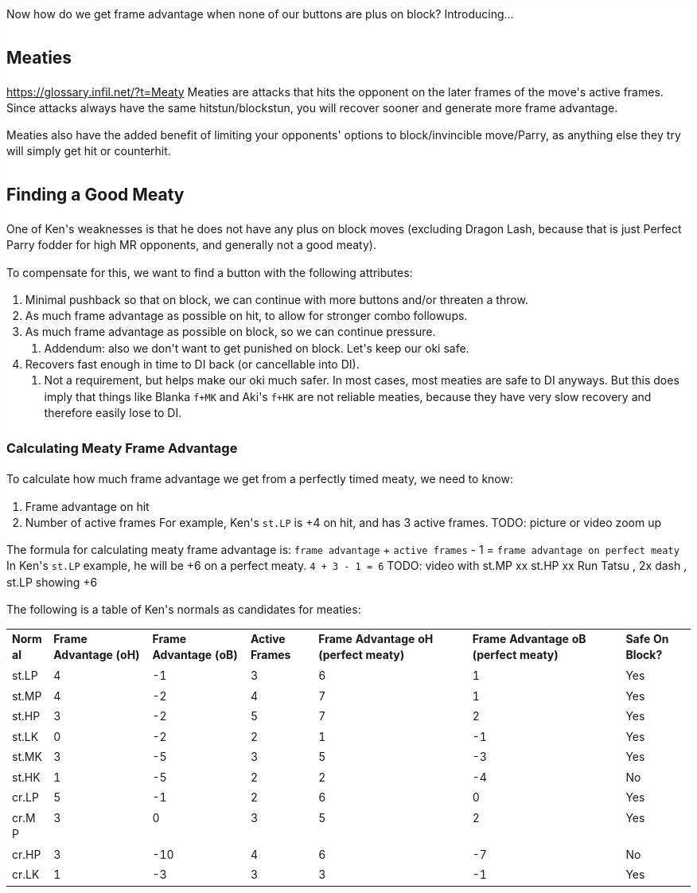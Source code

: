 Now how do we get frame advantage when none of our buttons are plus on block? Introducing...

## Meaties

<https://glossary.infil.net/?t=Meaty>
Meaties are attacks that hits the opponent on the later frames of the move's active frames. Since attacks always have the same hitstun/blockstun, you will recover sooner and generate more frame advantage.

Meaties also have the added benefit of limiting your opponents' options to block/invincible move/Parry, as anything else they try will simply get hit or counterhit.

## Finding a Good Meaty

One of Ken's weaknesses is that he does not have any plus on block moves (excluding Dragon Lash, because that is just Perfect Parry fodder for high MR opponents, and generally not a good meaty).

To compensate for this, we want to find a button with the following attributes:

1. Minimal pushback so that on block, we can continue with more buttons and/or threaten a throw.
2. As much frame advantage as possible on hit, to allow for stronger combo followups.
3. As much frame advantage as possible on block, so we can continue pressure.
   1. Addendum: also we don't want to get punished on block. Let's keep our oki safe.
4. Recovers fast enough in time to DI back (or cancellable into DI).
   1. Not a requirement, but helps make our oki much safer. In most cases, most meaties are safe to DI anyways. But this does imply that things like Blanka `f+MK` and Aki's `f+HK` are not reliable meaties, because they have very slow recovery and therefore easily lose to DI.

### Calculating Meaty Frame Advantage

To calculate how much frame advantage we get from a perfectly timed meaty, we need to know:

1. Frame advantage on hit
2. Number of active frames
   For example, Ken's `st.LP` is +4 on hit, and has 3 active frames.
   TODO: picture or video zoom up

The formula for calculating meaty frame advantage is:
`frame advantage` + `active frames` - 1 = `frame advantage on perfect meaty`
In Ken's `st.LP` example, he will be +6 on a perfect meaty.
`4 + 3 - 1 = 6`
TODO: video with st.MP xx st.HP xx Run Tatsu , 2x dash , st.LP showing +6

The following is a table of Ken's normals as candidates for meaties:

|            |                          |                          |                   |                                        |                                        |                    |
| ---------- | ------------------------ | ------------------------ | ----------------- | -------------------------------------- | -------------------------------------- | ------------------ |
| **Normal** | **Frame Advantage (oH)** | **Frame Advantage (oB)** | **Active Frames** | **Frame Advantage oH (perfect meaty)** | **Frame Advantage oB (perfect meaty)** | **Safe On Block?** |
| st.LP      | 4                        | -1                       | 3                 | 6                                      | 1                                      | Yes                |
| st.MP      | 4                        | -2                       | 4                 | 7                                      | 1                                      | Yes                |
| st.HP      | 3                        | -2                       | 5                 | 7                                      | 2                                      | Yes                |
| st.LK      | 0                        | -2                       | 2                 | 1                                      | -1                                     | Yes                |
| st.MK      | 3                        | -5                       | 3                 | 5                                      | -3                                     | Yes                |
| st.HK      | 1                        | -5                       | 2                 | 2                                      | -4                                     | No                 |
| cr.LP      | 5                        | -1                       | 2                 | 6                                      | 0                                      | Yes                |
| cr.MP      | 3                        | 0                        | 3                 | 5                                      | 2                                      | Yes                |
| cr.HP      | 3                        | -10                      | 4                 | 6                                      | -7                                     | No                 |
| cr.LK      | 1                        | -3                       | 3                 | 3                                      | -1                                     | Yes                |